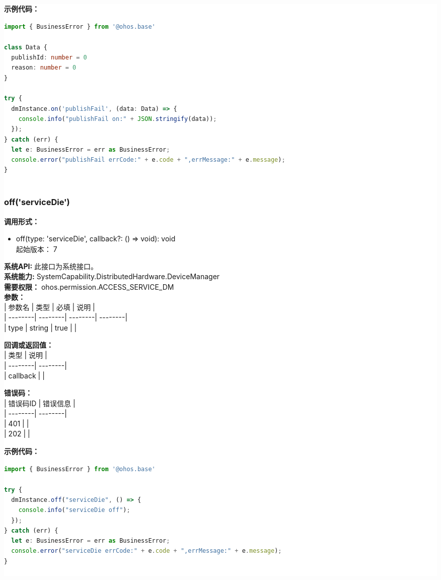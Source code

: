  **示例代码：**   
```ts    
import { BusinessError } from '@ohos.base'  
  
class Data {  
  publishId: number = 0  
  reason: number = 0  
}  
  
try {  
  dmInstance.on('publishFail', (data: Data) => {  
    console.info("publishFail on:" + JSON.stringify(data));  
  });  
} catch (err) {  
  let e: BusinessError = err as BusinessError;  
  console.error("publishFail errCode:" + e.code + ",errMessage:" + e.message);  
}  
    
```    
  
    
### off('serviceDie')  
 **调用形式：**     
    
- off(type: 'serviceDie', callback?: () => void): void    
起始版本： 7  
  
 **系统API:**  此接口为系统接口。  
 **系统能力:**  SystemCapability.DistributedHardware.DeviceManager  
 **需要权限：** ohos.permission.ACCESS_SERVICE_DM    
 **参数：**     
| 参数名 | 类型 | 必填 | 说明 |  
| --------| --------| --------| --------|  
| type | string | true |  |  
    
 **回调或返回值：**     
| 类型 | 说明 |  
| --------| --------|  
| callback |  |  
    
    
 **错误码：**     
| 错误码ID | 错误信息 |  
| --------| --------|  
| 401 |  |  
| 202 |  |  
    
 **示例代码：**   
```ts    
import { BusinessError } from '@ohos.base'  
  
try {  
  dmInstance.off("serviceDie", () => {  
    console.info("serviceDie off");  
  });  
} catch (err) {  
  let e: BusinessError = err as BusinessError;  
  console.error("serviceDie errCode:" + e.code + ",errMessage:" + e.message);  
}  
    
```    
  
